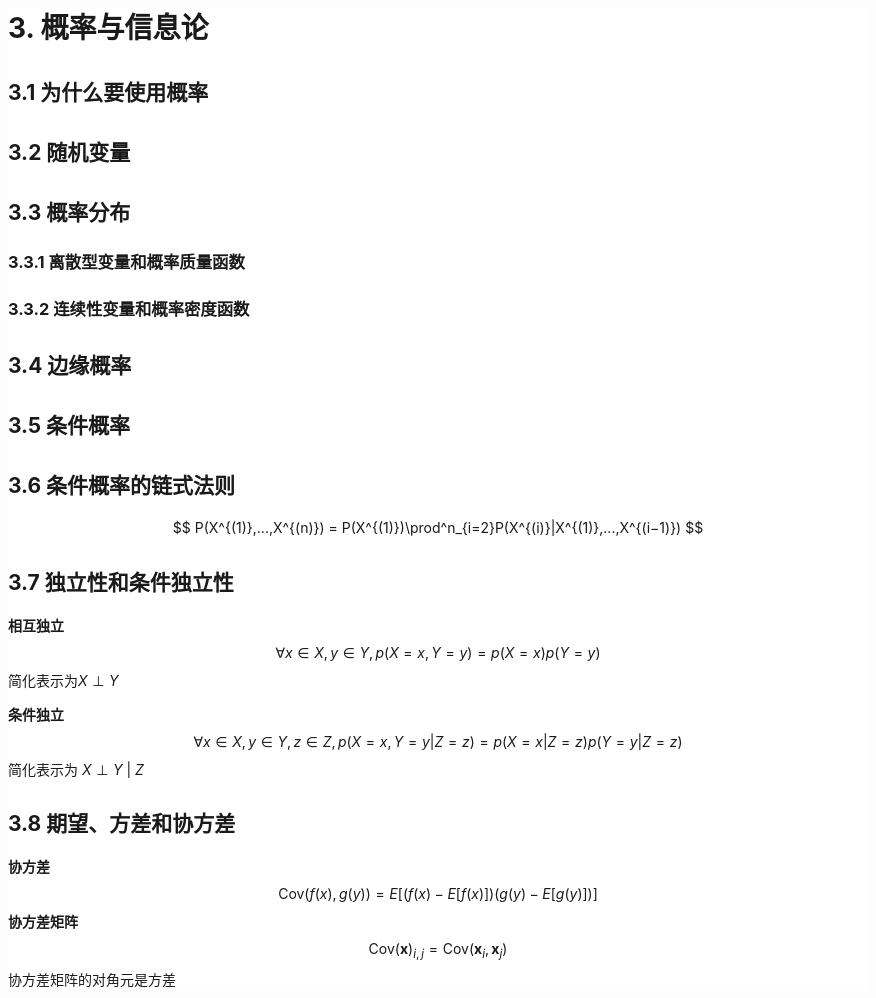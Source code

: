 # 3. 概率与信息论

## 3.1 为什么要使用概率

## 3.2 随机变量

## 3.3 概率分布

### 3.3.1 离散型变量和概率质量函数

### 3.3.2 连续性变量和概率密度函数

## 3.4 边缘概率

## 3.5 条件概率

## 3.6 条件概率的链式法则

$$
P(X^{(1)},...,X^{(n)}) = P(X^{(1)})\prod^n_{i=2}P(X^{(i)}|X^{(1)},...,X^{(i−1)})
$$

## 3.7 独立性和条件独立性

**相互独立** 
$$
\forall x \in X, y \in Y, p(X = x, Y = y) = p(X = x)p(Y = y)
$$
简化表示为$X\perp Y$ 

**条件独立** 
$$
\forall x \in X, y \in Y, z\in Z, p(X = x, Y = y|Z=z) = p(X = x|Z=z)p(Y = y|Z=z)
$$
简化表示为 $X\perp Y\ |\ Z$ 

## 3.8 期望、方差和协方差

**协方差** 
$$
\text{Cov}(f(x),g(y))=E[(f(x)-E[f(x)])(g(y)-E[g(y)])]
$$
**协方差矩阵** 
$$
\text{Cov}(\mathbf{x})_{i,j}=\text{Cov}(\mathbf{x}_i,\mathbf{x}_j)
$$
协方差矩阵的对角元是方差 
